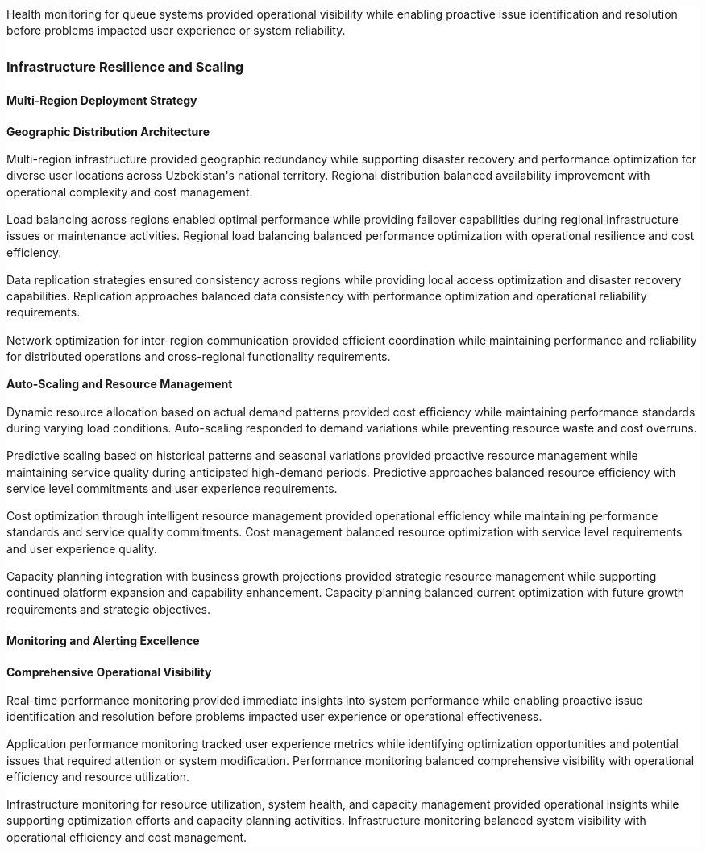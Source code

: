 Health monitoring for queue systems provided operational visibility while enabling proactive issue identification and resolution before problems impacted user experience or system reliability.

### Infrastructure Resilience and Scaling

#### Multi-Region Deployment Strategy

**Geographic Distribution Architecture**

Multi-region infrastructure provided geographic redundancy while supporting disaster recovery and performance optimization for diverse user locations across Uzbekistan's national territory. Regional distribution balanced availability improvement with operational complexity and cost management.

Load balancing across regions enabled optimal performance while providing failover capabilities during regional infrastructure issues or maintenance activities. Regional load balancing balanced performance optimization with operational resilience and cost efficiency.

Data replication strategies ensured consistency across regions while providing local access optimization and disaster recovery capabilities. Replication approaches balanced data consistency with performance optimization and operational reliability requirements.

Network optimization for inter-region communication provided efficient coordination while maintaining performance and reliability for distributed operations and cross-regional functionality requirements.

**Auto-Scaling and Resource Management**

Dynamic resource allocation based on actual demand patterns provided cost efficiency while maintaining performance standards during varying load conditions. Auto-scaling responded to demand variations while preventing resource waste and cost overruns.

Predictive scaling based on historical patterns and seasonal variations provided proactive resource management while maintaining service quality during anticipated high-demand periods. Predictive approaches balanced resource efficiency with service level commitments and user experience requirements.

Cost optimization through intelligent resource management provided operational efficiency while maintaining performance standards and service quality commitments. Cost management balanced resource optimization with service level requirements and user experience quality.

Capacity planning integration with business growth projections provided strategic resource management while supporting continued platform expansion and capability enhancement. Capacity planning balanced current optimization with future growth requirements and strategic objectives.

#### Monitoring and Alerting Excellence

**Comprehensive Operational Visibility**

Real-time performance monitoring provided immediate insights into system performance while enabling proactive issue identification and resolution before problems impacted user experience or operational effectiveness.

Application performance monitoring tracked user experience metrics while identifying optimization opportunities and potential issues that required attention or system modification. Performance monitoring balanced comprehensive visibility with operational efficiency and resource utilization.

Infrastructure monitoring for resource utilization, system health, and capacity management provided operational insights while supporting optimization efforts and capacity planning activities. Infrastructure monitoring balanced system visibility with operational efficiency and cost management.
